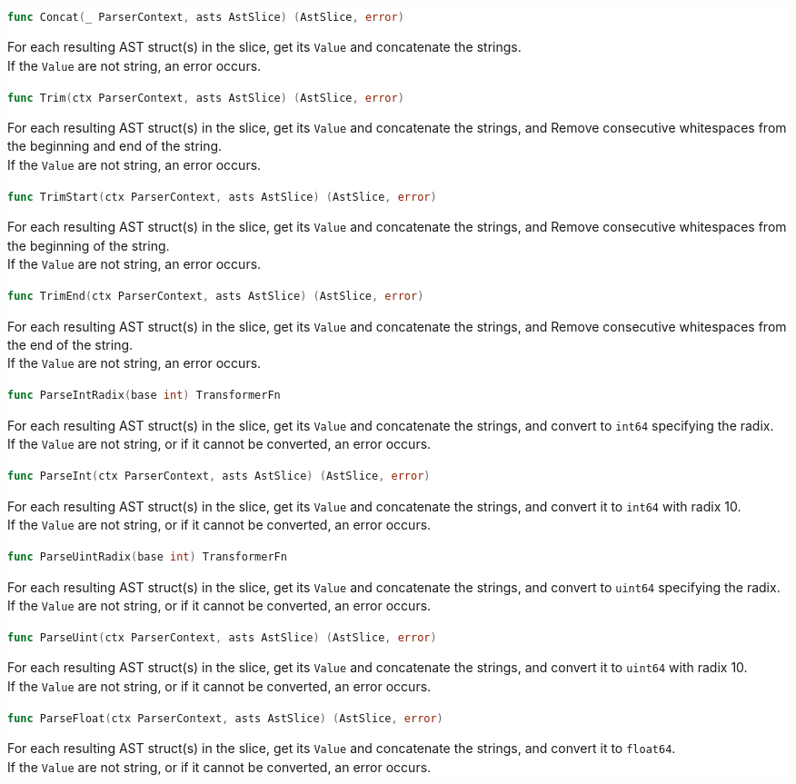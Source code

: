 ```go
func Concat(_ ParserContext, asts AstSlice) (AstSlice, error)
```
For each resulting AST struct(s) in the slice, get its `Value` and concatenate the strings.  
If the `Value` are not string, an error occurs.

```go
func Trim(ctx ParserContext, asts AstSlice) (AstSlice, error)
```
For each resulting AST struct(s) in the slice, get its `Value` and concatenate the strings,
and Remove consecutive whitespaces from the beginning and end of the string.  
If the `Value` are not string, an error occurs.

```go
func TrimStart(ctx ParserContext, asts AstSlice) (AstSlice, error)
```
For each resulting AST struct(s) in the slice, get its `Value` and concatenate the strings,
and Remove consecutive whitespaces from the beginning of the string.  
If the `Value` are not string, an error occurs.

```go
func TrimEnd(ctx ParserContext, asts AstSlice) (AstSlice, error)
```
For each resulting AST struct(s) in the slice, get its `Value` and concatenate the strings,
and Remove consecutive whitespaces from the end of the string.  
If the `Value` are not string, an error occurs.

```go
func ParseIntRadix(base int) TransformerFn
```
For each resulting AST struct(s) in the slice, get its `Value` and concatenate the strings,
and convert to `int64` specifying the radix.  
If the `Value` are not string, or if it cannot be converted, an error occurs.

```go
func ParseInt(ctx ParserContext, asts AstSlice) (AstSlice, error)
```
For each resulting AST struct(s) in the slice, get its `Value` and concatenate the strings,
and convert it to `int64` with radix 10.  
If the `Value` are not string, or if it cannot be converted, an error occurs.

```go
func ParseUintRadix(base int) TransformerFn
```
For each resulting AST struct(s) in the slice, get its `Value` and concatenate the strings,
and convert to `uint64` specifying the radix.  
If the `Value` are not string, or if it cannot be converted, an error occurs.

```go
func ParseUint(ctx ParserContext, asts AstSlice) (AstSlice, error)
```
For each resulting AST struct(s) in the slice, get its `Value` and concatenate the strings,
and convert it to `uint64` with radix 10.  
If the `Value` are not string, or if it cannot be converted, an error occurs.

```go
func ParseFloat(ctx ParserContext, asts AstSlice) (AstSlice, error)
```
For each resulting AST struct(s) in the slice, get its `Value` and concatenate the strings,
and convert it to `float64`.  
If the `Value` are not string, or if it cannot be converted, an error occurs.
